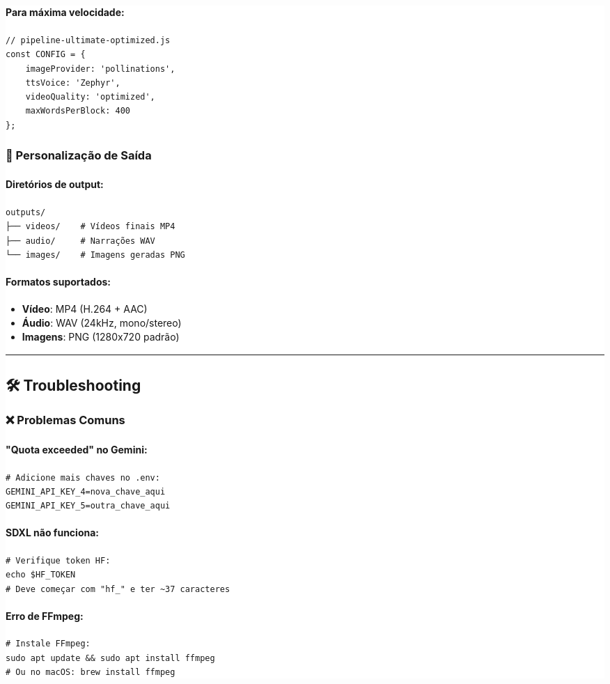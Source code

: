 #### Para máxima velocidade:
```
// pipeline-ultimate-optimized.js
const CONFIG = {
    imageProvider: 'pollinations',
    ttsVoice: 'Zephyr',
    videoQuality: 'optimized',
    maxWordsPerBlock: 400
};
```

### 🔧 Personalização de Saída

#### Diretórios de output:
```
outputs/
├── videos/    # Vídeos finais MP4
├── audio/     # Narrações WAV
└── images/    # Imagens geradas PNG
```

#### Formatos suportados:
- **Vídeo**: MP4 (H.264 + AAC)
- **Áudio**: WAV (24kHz, mono/stereo)
- **Imagens**: PNG (1280x720 padrão)

---

## 🛠️ Troubleshooting

### ❌ Problemas Comuns

#### "Quota exceeded" no Gemini:
```
# Adicione mais chaves no .env:
GEMINI_API_KEY_4=nova_chave_aqui
GEMINI_API_KEY_5=outra_chave_aqui
```

#### SDXL não funciona:
```
# Verifique token HF:
echo $HF_TOKEN
# Deve começar com "hf_" e ter ~37 caracteres
```

#### Erro de FFmpeg:
```
# Instale FFmpeg:
sudo apt update && sudo apt install ffmpeg
# Ou no macOS: brew install ffmpeg
```
